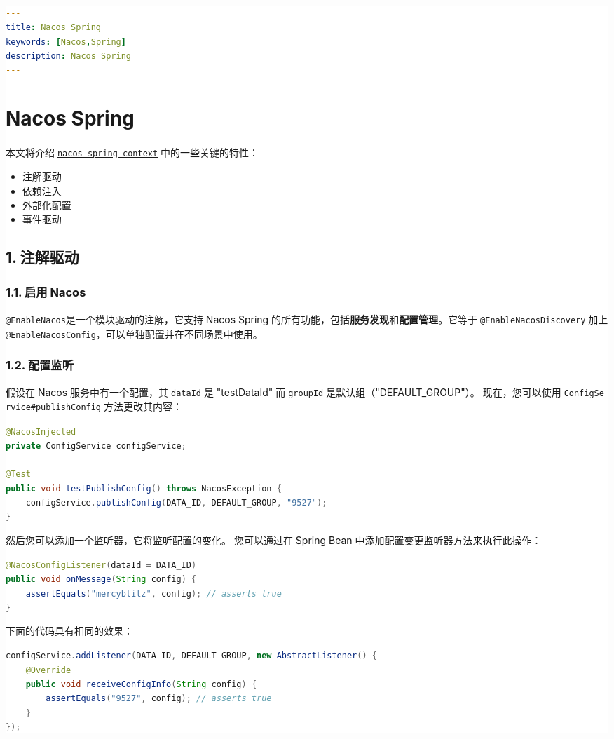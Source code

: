 ```yaml
---
title: Nacos Spring
keywords: [Nacos,Spring]
description: Nacos Spring
---
```


# Nacos Spring

本文将介绍 [`nacos-spring-context`](https://github.com/nacos-group/nacos-spring-project) 中的一些关键的特性：

- 注解驱动
- 依赖注入
- 外部化配置
- 事件驱动

## 1. 注解驱动

### 1.1. 启用 Nacos

`@EnableNacos`是一个模块驱动的注解，它支持 Nacos Spring 的所有功能，包括**服务发现**和**配置管理**。它等于 `@EnableNacosDiscovery` 加上 `@EnableNacosConfig`，可以单独配置并在不同场景中使用。

### 1.2. 配置监听

假设在 Nacos 服务中有一个配置，其 `dataId` 是 "testDataId" 而 `groupId` 是默认组（"DEFAULT_GROUP"）。 现在，您可以使用 `ConfigService#publishConfig` 方法更改其内容：

```java
@NacosInjected
private ConfigService configService;

@Test
public void testPublishConfig() throws NacosException {
    configService.publishConfig(DATA_ID, DEFAULT_GROUP, "9527");
}
```

然后您可以添加一个监听器，它将监听配置的变化。 您可以通过在 Spring Bean 中添加配置变更监听器方法来执行此操作：

```java
@NacosConfigListener(dataId = DATA_ID)
public void onMessage(String config) {
    assertEquals("mercyblitz", config); // asserts true
}
```

下面的代码具有相同的效果：

```java
configService.addListener(DATA_ID, DEFAULT_GROUP, new AbstractListener() {
    @Override
    public void receiveConfigInfo(String config) {
        assertEquals("9527", config); // asserts true
    }
});
```
